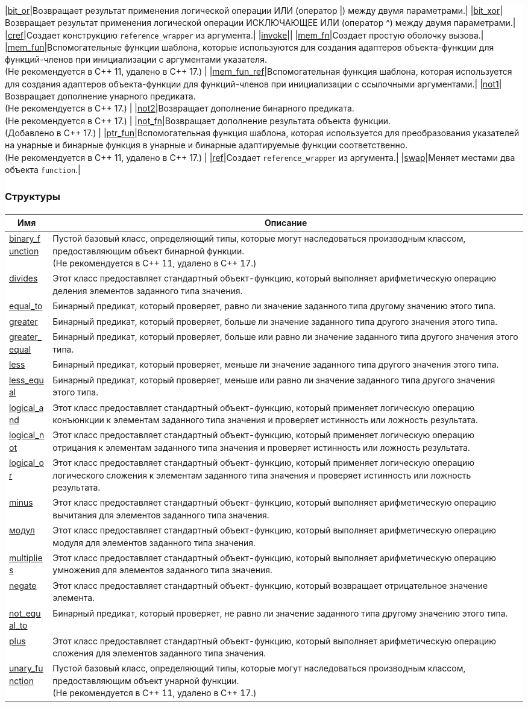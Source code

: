 |[bit_or](../standard-library/functional-functions.md#bit_or)|Возвращает результат применения логической операции ИЛИ (оператор &#124;) между двумя параметрами.|
|[bit_xor](../standard-library/functional-functions.md#bit_xor)|Возвращает результат применения логической операции ИСКЛЮЧАЮЩЕЕ ИЛИ (оператор ^) между двумя параметрами.|
|[cref](../standard-library/functional-functions.md#cref)|Создает конструкцию `reference_wrapper` из аргумента.|
|[invoke](../standard-library/functional-functions.md#invoke)||
|[mem_fn](../standard-library/functional-functions.md#mem_fn)|Создает простую оболочку вызова.|
|[mem_fun](../standard-library/functional-functions.md#mem_fun)|Вспомогательные функции шаблона, которые используются для создания адаптеров объекта-функции для функций-членов при инициализации с аргументами указателя.<br/> (Не рекомендуется в C++ 11, удалено в C++ 17.) |
|[mem_fun_ref](../standard-library/functional-functions.md#mem_fun_ref)|Вспомогательная функция шаблона, которая используется для создания адаптеров объекта-функции для функций-членов при инициализации с ссылочными аргументами.|
|[not1](../standard-library/functional-functions.md#not1)|Возвращает дополнение унарного предиката.<br/> (Не рекомендуется в C++ 17.) |
|[not2](../standard-library/functional-functions.md#not2)|Возвращает дополнение бинарного предиката.<br/> (Не рекомендуется в C++ 17.) |
|[not_fn](../standard-library/functional-functions.md#not_fn)|Возвращает дополнение результата объекта функции.<br/> (Добавлено в C++ 17.) |
|[ptr_fun](../standard-library/functional-functions.md#ptr_fun)|Вспомогательная функция шаблона, которая используется для преобразования указателей на унарные и бинарные функция в унарные и бинарные адаптируемые функции соответственно.<br/> (Не рекомендуется в C++ 11, удалено в C++ 17.) |
|[ref](../standard-library/functional-functions.md#ref)|Создает `reference_wrapper` из аргумента.|
|[swap](../standard-library/functional-functions.md#swap)|Меняет местами два объекта `function`.|

### <a name="structs"></a>Структуры

|Имя|Описание|
|-|-|
|[binary_function](../standard-library/binary-function-struct.md)|Пустой базовый класс, определяющий типы, которые могут наследоваться производным классом, предоставляющим объект бинарной функции.<br/> (Не рекомендуется в C++ 11, удалено в C++ 17.) |
|[divides](../standard-library/divides-struct.md)|Этот класс предоставляет стандартный объект-функцию, который выполняет арифметическую операцию деления элементов заданного типа значения.|
|[equal_to](../standard-library/equal-to-struct.md)|Бинарный предикат, который проверяет, равно ли значение заданного типа другому значению этого типа.|
|[greater](../standard-library/greater-struct.md)|Бинарный предикат, который проверяет, больше ли значение заданного типа другого значения этого типа.|
|[greater_equal](../standard-library/greater-equal-struct.md)|Бинарный предикат, который проверяет, больше или равно ли значение заданного типа другого значения этого типа.|
|[less](../standard-library/less-struct.md)|Бинарный предикат, который проверяет, меньше ли значение заданного типа другого значения этого типа.|
|[less_equal](../standard-library/less-equal-struct.md)|Бинарный предикат, который проверяет, меньше или равно ли значение заданного типа другого значения этого типа.|
|[logical_and](../standard-library/logical-and-struct.md)|Этот класс предоставляет стандартный объект-функцию, который применяет логическую операцию конъюнкции к элементам заданного типа значения и проверяет истинность или ложность результата.|
|[logical_not](../standard-library/logical-not-struct.md)|Этот класс предоставляет стандартный объект-функцию, который применяет логическую операцию отрицания к элементам заданного типа значения и проверяет истинность или ложность результата.|
|[logical_or](../standard-library/logical-or-struct.md)|Этот класс предоставляет стандартный объект-функцию, который применяет логическую операцию логического сложения к элементам заданного типа значения и проверяет истинность или ложность результата.|
|[minus](../standard-library/minus-struct.md)|Этот класс предоставляет стандартный объект-функцию, который выполняет арифметическую операцию вычитания для элементов заданного типа значения.|
|[модул](../standard-library/modulus-struct.md)|Этот класс предоставляет стандартный объект-функцию, который выполняет арифметическую операцию модуля для элементов заданного типа значения.|
|[multiplies](../standard-library/multiplies-struct.md)|Этот класс предоставляет стандартный объект-функцию, который выполняет арифметическую операцию умножения для элементов заданного типа значения.|
|[negate](../standard-library/negate-struct.md)|Этот класс предоставляет стандартный объект-функцию, который возвращает отрицательное значение элемента.|
|[not_equal_to](../standard-library/not-equal-to-struct.md)|Бинарный предикат, который проверяет, не равно ли значение заданного типа другому значению этого типа.|
|[plus](../standard-library/plus-struct.md)|Этот класс предоставляет стандартный объект-функцию, который выполняет арифметическую операцию сложения для элементов заданного типа значения.|
|[unary_function](../standard-library/unary-function-struct.md)|Пустой базовый класс, определяющий типы, которые могут наследоваться производным классом, предоставляющим объект унарной функции.<br/> (Не рекомендуется в C++ 11, удалено в C++ 17.) |
